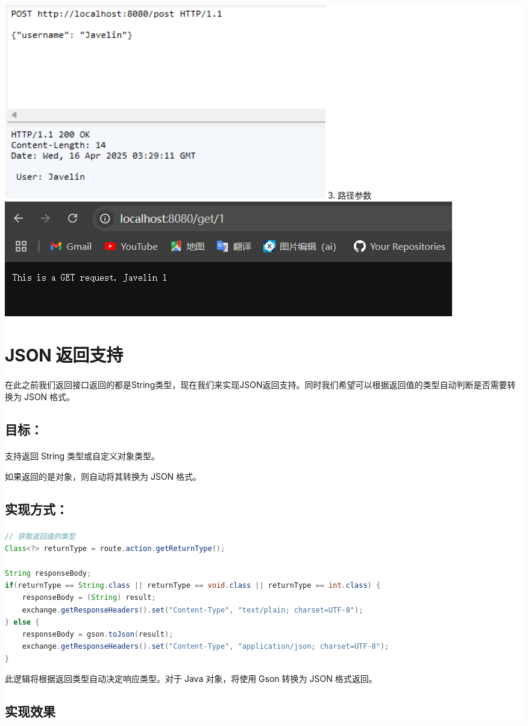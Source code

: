 ![post](./images/javelin-2/post-params.png)
3. 路径参数
![post](./images/javelin-2/route-params.png)


# JSON 返回支持
在此之前我们返回接口返回的都是String类型，现在我们来实现JSON返回支持。同时我们希望可以根据返回值的类型自动判断是否需要转换为 JSON 格式。

## 目标：

支持返回 String 类型或自定义对象类型。

如果返回的是对象，则自动将其转换为 JSON 格式。

## 实现方式：

```java
// 获取返回值的类型
Class<?> returnType = route.action.getReturnType();

String responseBody;
if(returnType == String.class || returnType == void.class || returnType == int.class) {
    responseBody = (String) result;
    exchange.getResponseHeaders().set("Content-Type", "text/plain; charset=UTF-8");
} else {
    responseBody = gson.toJson(result);
    exchange.getResponseHeaders().set("Content-Type", "application/json; charset=UTF-8");
}
```
此逻辑将根据返回类型自动决定响应类型。对于 Java 对象，将使用 Gson 转换为 JSON 格式返回。
## 实现效果
